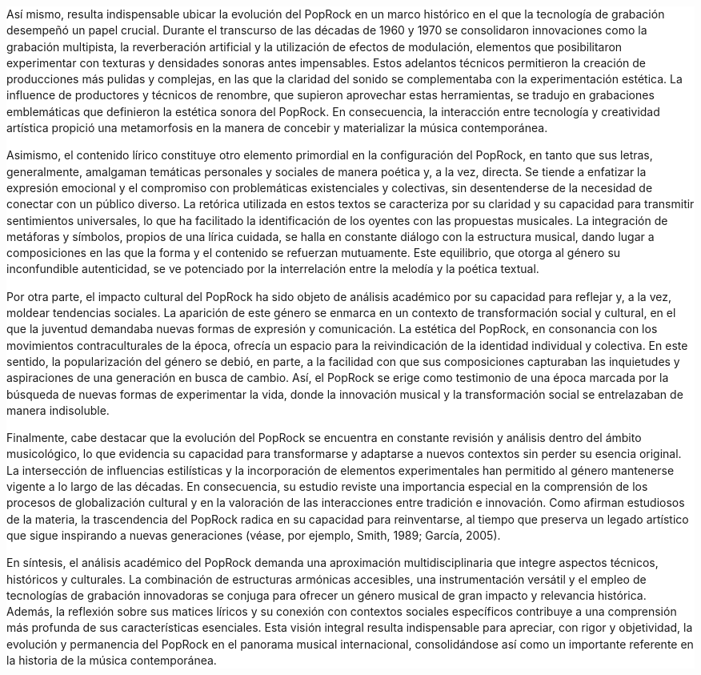 Así mismo, resulta indispensable ubicar la evolución del PopRock en un marco histórico en el que la
tecnología de grabación desempeñó un papel crucial. Durante el transcurso de las décadas de 1960 y
1970 se consolidaron innovaciones como la grabación multipista, la reverberación artificial y la
utilización de efectos de modulación, elementos que posibilitaron experimentar con texturas y
densidades sonoras antes impensables. Estos adelantos técnicos permitieron la creación de
producciones más pulidas y complejas, en las que la claridad del sonido se complementaba con la
experimentación estética. La influence de productores y técnicos de renombre, que supieron
aprovechar estas herramientas, se tradujo en grabaciones emblemáticas que definieron la estética
sonora del PopRock. En consecuencia, la interacción entre tecnología y creatividad artística
propició una metamorfosis en la manera de concebir y materializar la música contemporánea.

Asimismo, el contenido lírico constituye otro elemento primordial en la configuración del PopRock,
en tanto que sus letras, generalmente, amalgaman temáticas personales y sociales de manera poética
y, a la vez, directa. Se tiende a enfatizar la expresión emocional y el compromiso con problemáticas
existenciales y colectivas, sin desentenderse de la necesidad de conectar con un público diverso. La
retórica utilizada en estos textos se caracteriza por su claridad y su capacidad para transmitir
sentimientos universales, lo que ha facilitado la identificación de los oyentes con las propuestas
musicales. La integración de metáforas y símbolos, propios de una lírica cuidada, se halla en
constante diálogo con la estructura musical, dando lugar a composiciones en las que la forma y el
contenido se refuerzan mutuamente. Este equilibrio, que otorga al género su inconfundible
autenticidad, se ve potenciado por la interrelación entre la melodía y la poética textual.

Por otra parte, el impacto cultural del PopRock ha sido objeto de análisis académico por su
capacidad para reflejar y, a la vez, moldear tendencias sociales. La aparición de este género se
enmarca en un contexto de transformación social y cultural, en el que la juventud demandaba nuevas
formas de expresión y comunicación. La estética del PopRock, en consonancia con los movimientos
contraculturales de la época, ofrecía un espacio para la reivindicación de la identidad individual y
colectiva. En este sentido, la popularización del género se debió, en parte, a la facilidad con que
sus composiciones capturaban las inquietudes y aspiraciones de una generación en busca de cambio.
Así, el PopRock se erige como testimonio de una época marcada por la búsqueda de nuevas formas de
experimentar la vida, donde la innovación musical y la transformación social se entrelazaban de
manera indisoluble.

Finalmente, cabe destacar que la evolución del PopRock se encuentra en constante revisión y análisis
dentro del ámbito musicológico, lo que evidencia su capacidad para transformarse y adaptarse a
nuevos contextos sin perder su esencia original. La intersección de influencias estilísticas y la
incorporación de elementos experimentales han permitido al género mantenerse vigente a lo largo de
las décadas. En consecuencia, su estudio reviste una importancia especial en la comprensión de los
procesos de globalización cultural y en la valoración de las interacciones entre tradición e
innovación. Como afirman estudiosos de la materia, la trascendencia del PopRock radica en su
capacidad para reinventarse, al tiempo que preserva un legado artístico que sigue inspirando a
nuevas generaciones (véase, por ejemplo, Smith, 1989; García, 2005).

En síntesis, el análisis académico del PopRock demanda una aproximación multidisciplinaria que
integre aspectos técnicos, históricos y culturales. La combinación de estructuras armónicas
accesibles, una instrumentación versátil y el empleo de tecnologías de grabación innovadoras se
conjuga para ofrecer un género musical de gran impacto y relevancia histórica. Además, la reflexión
sobre sus matices líricos y su conexión con contextos sociales específicos contribuye a una
comprensión más profunda de sus características esenciales. Esta visión integral resulta
indispensable para apreciar, con rigor y objetividad, la evolución y permanencia del PopRock en el
panorama musical internacional, consolidándose así como un importante referente en la historia de la
música contemporánea.
